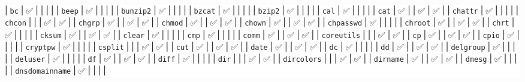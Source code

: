 | `bc`            |      ✅       |                    |                 |                      |
| `beep`          |      ✅       |                    |                 |                      |
| `bunzip2`       |      ✅       |                    |                 |                      |
| `bzcat`         |      ✅       |                    |                 |                      |
| `bzip2`         |      ✅       |                    |                 |                      |
| `cal`           |      ✅       |                    |                 |                      |
| `cat`           |      ✅       |                    |       ✅        |          ✅          |
| `chattr`        |      ✅       |                    |                 |                      |
| `chcon`         |               |                    |       ✅        |          ✅          |
| `chgrp`         |      ✅       |                    |       ✅        |          ✅          |
| `chmod`         |      ✅       |                    |       ✅        |          ✅          |
| `chown`         |      ✅       |                    |       ✅        |          ✅          |
| `chpasswd`      |      ✅       |                    |                 |                      |
| `chroot`        |      ✅       |                    |       ✅        |          ✅          |
| `chrt`          |      ✅       |                    |                 |                      |
| `cksum`         |      ✅       |                    |       ✅        |          ✅          |
| `clear`         |      ✅       |                    |                 |                      |
| `cmp`           |      ✅       |                    |                 |                      |
| `comm`          |      ✅       |                    |       ✅        |          ✅          |
| `coreutils`     |               |                    |       ✅        |          ✅          |
| `cp`            |      ✅       |                    |       ✅        |          ✅          |
| `cpio`          |      ✅       |                    |                 |                      |
| `cryptpw`       |      ✅       |                    |                 |                      |
| `csplit`        |               |                    |       ✅        |          ✅          |
| `cut`           |      ✅       |                    |       ✅        |          ✅          |
| `date`          |      ✅       |                    |       ✅        |          ✅          |
| `dc`            |      ✅       |                    |                 |                      |
| `dd`            |      ✅       |                    |       ✅        |          ✅          |
| `delgroup`      |      ✅       |                    |                 |                      |
| `deluser`       |      ✅       |                    |                 |                      |
| `df`            |      ✅       |                    |       ✅        |          ✅          |
| `diff`          |      ✅       |                    |                 |                      |
| `dir`           |               |                    |       ✅        |          ✅          |
| `dircolors`     |               |                    |       ✅        |          ✅          |
| `dirname`       |      ✅       |                    |       ✅        |          ✅          |
| `dmesg`         |      ✅       |                    |                 |                      |
| `dnsdomainname` |      ✅       |                    |                 |                      |